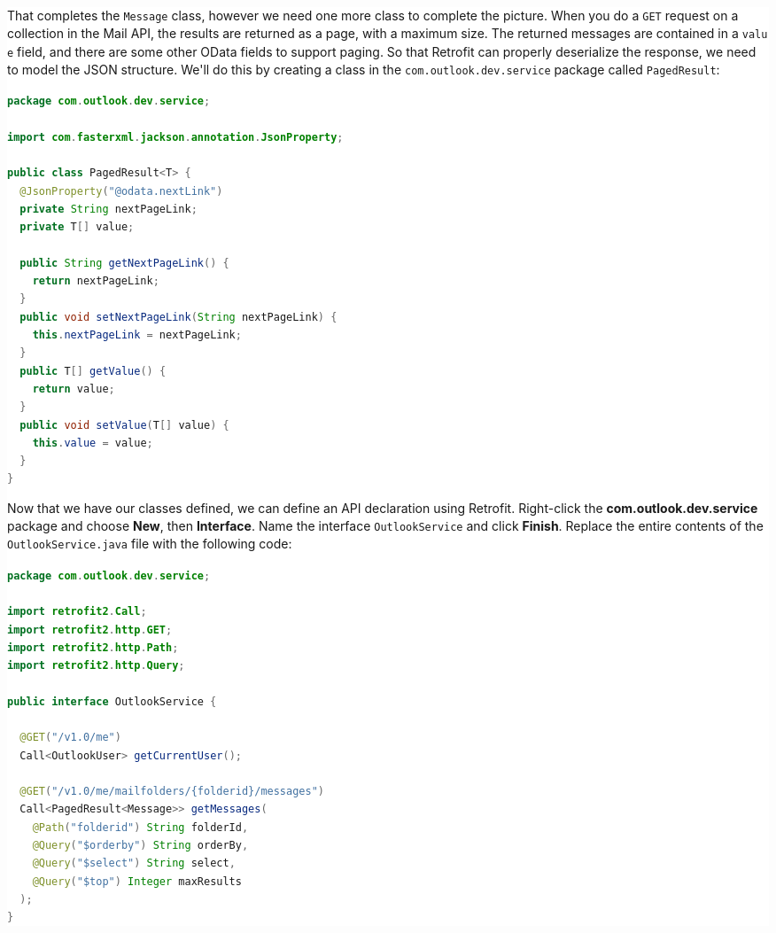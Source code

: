 That completes the `Message` class, however we need one more class to complete the picture. When you do a `GET` request on a collection in the Mail API, the results are returned as a page, with a maximum size. The returned messages are contained in a `value` field, and there are some other OData fields to support paging. So that Retrofit can properly deserialize the response, we need to model the JSON structure. We'll do this by creating a class in the `com.outlook.dev.service` package called `PagedResult`:

```java
package com.outlook.dev.service;

import com.fasterxml.jackson.annotation.JsonProperty;

public class PagedResult<T> {
  @JsonProperty("@odata.nextLink")
  private String nextPageLink;
  private T[] value;
  
  public String getNextPageLink() {
    return nextPageLink;
  }
  public void setNextPageLink(String nextPageLink) {
    this.nextPageLink = nextPageLink;
  }
  public T[] getValue() {
    return value;
  }
  public void setValue(T[] value) {
    this.value = value;
  }
}
```

Now that we have our classes defined, we can define an API declaration using Retrofit. Right-click the **com.outlook.dev.service** package and choose **New**, then **Interface**. Name the interface `OutlookService` and click **Finish**. Replace the entire contents of the `OutlookService.java` file with the following code:

```java
package com.outlook.dev.service;

import retrofit2.Call;
import retrofit2.http.GET;
import retrofit2.http.Path;
import retrofit2.http.Query;

public interface OutlookService {
  
  @GET("/v1.0/me")
  Call<OutlookUser> getCurrentUser();

  @GET("/v1.0/me/mailfolders/{folderid}/messages")
  Call<PagedResult<Message>> getMessages(
    @Path("folderid") String folderId,
    @Query("$orderby") String orderBy,
    @Query("$select") String select,
    @Query("$top") Integer maxResults
  );
}
```
